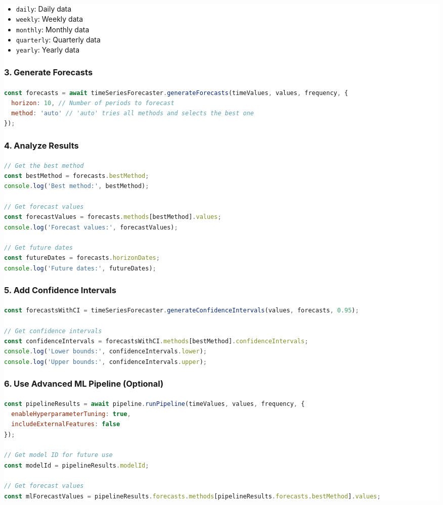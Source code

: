- `daily`: Daily data
- `weekly`: Weekly data
- `monthly`: Monthly data
- `quarterly`: Quarterly data
- `yearly`: Yearly data

### 3. Generate Forecasts

```javascript
const forecasts = await timeSeriesForecaster.generateForecasts(timeValues, values, frequency, {
  horizon: 10, // Number of periods to forecast
  method: 'auto' // 'auto' tries all methods and selects the best one
});
```

### 4. Analyze Results

```javascript
// Get the best method
const bestMethod = forecasts.bestMethod;
console.log('Best method:', bestMethod);

// Get forecast values
const forecastValues = forecasts.methods[bestMethod].values;
console.log('Forecast values:', forecastValues);

// Get future dates
const futureDates = forecasts.horizonDates;
console.log('Future dates:', futureDates);
```

### 5. Add Confidence Intervals

```javascript
const forecastsWithCI = timeSeriesForecaster.generateConfidenceIntervals(values, forecasts, 0.95);

// Get confidence intervals
const confidenceIntervals = forecastsWithCI.methods[bestMethod].confidenceIntervals;
console.log('Lower bounds:', confidenceIntervals.lower);
console.log('Upper bounds:', confidenceIntervals.upper);
```

### 6. Use Advanced ML Pipeline (Optional)

```javascript
const pipelineResults = await pipeline.runPipeline(timeValues, values, frequency, {
  enableHyperparameterTuning: true,
  includeExternalFeatures: false
});

// Get model ID for future use
const modelId = pipelineResults.modelId;

// Get forecast values
const mlForecastValues = pipelineResults.forecasts.methods[pipelineResults.forecasts.bestMethod].values;
```
